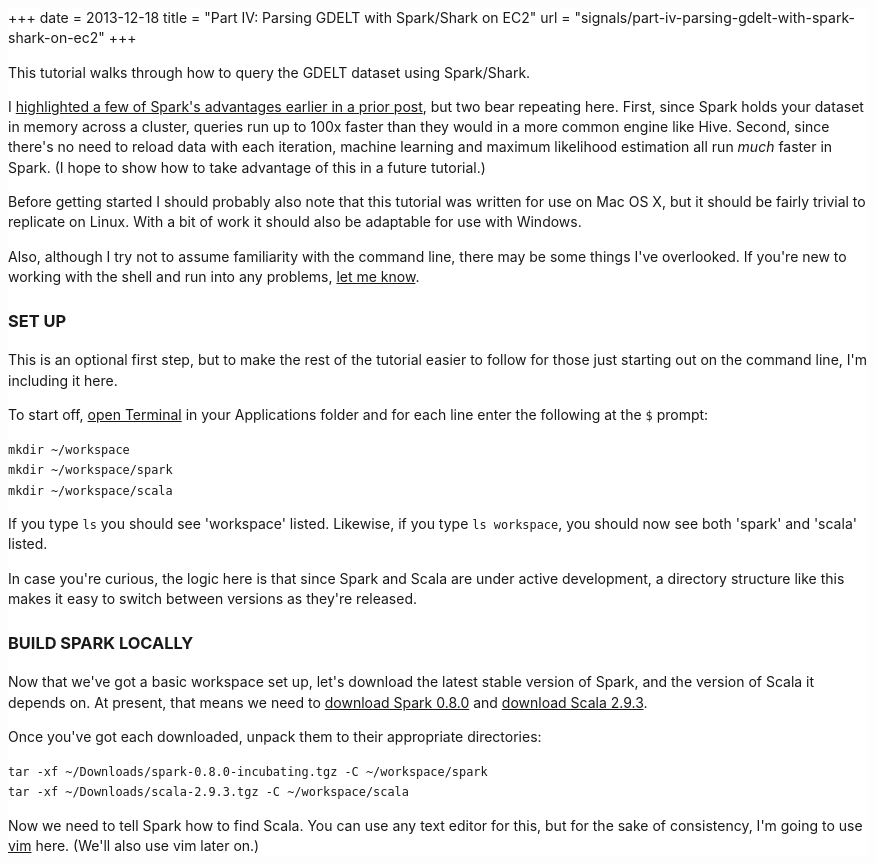 +++
date = 2013-12-18
title = "Part IV: Parsing GDELT with Spark/Shark on EC2"
url = "signals/part-iv-parsing-gdelt-with-spark-shark-on-ec2"
+++

This tutorial walks through how to query the GDELT dataset using Spark/Shark.

I [highlighted a few of Spark's advantages earlier in a prior post](http://chrismeserole.com/signals/big-data-in-the-cloud#spark-shark), but two bear repeating here. First, since Spark holds your dataset in memory across a cluster, queries run up to 100x faster than they would in a more common engine like Hive. Second, since there's no need to reload data with each iteration, machine learning and maximum likelihood estimation all run *much* faster in Spark. (I hope to show how to take advantage of this in a future tutorial.)

Before getting started I should probably also note that this tutorial was written for use on Mac OS X, but it should be fairly trivial to replicate on Linux. With a bit of work it should also be adaptable for use with Windows. 

Also, although I try not to assume familiarity with the command line, there may be some things I've overlooked. If you're new to working with the shell and run into any problems, [let me know](http://chrismeserole.com/contact). 


### SET UP

This is an optional first step, but to make the rest of the tutorial easier to follow for those just starting out on the command line, I'm including it here. 

To start off, [open Terminal](http://blog.teamtreehouse.com/introduction-to-the-mac-os-x-command-line) in your Applications folder and for each line enter the following at the `$` prompt:


	mkdir ~/workspace
	mkdir ~/workspace/spark
	mkdir ~/workspace/scala


If you type `ls` you should see 'workspace' listed. Likewise, if you type `ls workspace`, you should now see both 'spark' and 'scala' listed. 

In case you're curious, the logic here is that since Spark and Scala are under active development, a directory structure like this makes it easy to switch between versions as they're released.  

### BUILD SPARK LOCALLY

Now that we've got a basic workspace set up, let's download the latest stable version of Spark, and the version of Scala it depends on. At present, that means we need to [download Spark 0.8.0](http://spark-project.org/download/spark-0.8.0-incubating.tgz) and [download Scala 2.9.3](http://www.scala-lang.org/files/archive/scala-2.9.3.tgz). 

Once you've got each downloaded, unpack them to their appropriate directories: 

	tar -xf ~/Downloads/spark-0.8.0-incubating.tgz -C ~/workspace/spark
	tar -xf ~/Downloads/scala-2.9.3.tgz -C ~/workspace/scala

Now we need to tell Spark how to find Scala. You can use any text editor for this, but for the sake of consistency, I'm going to use [vim](http://www.vim.org/) here. (We'll also use vim later on.) 
